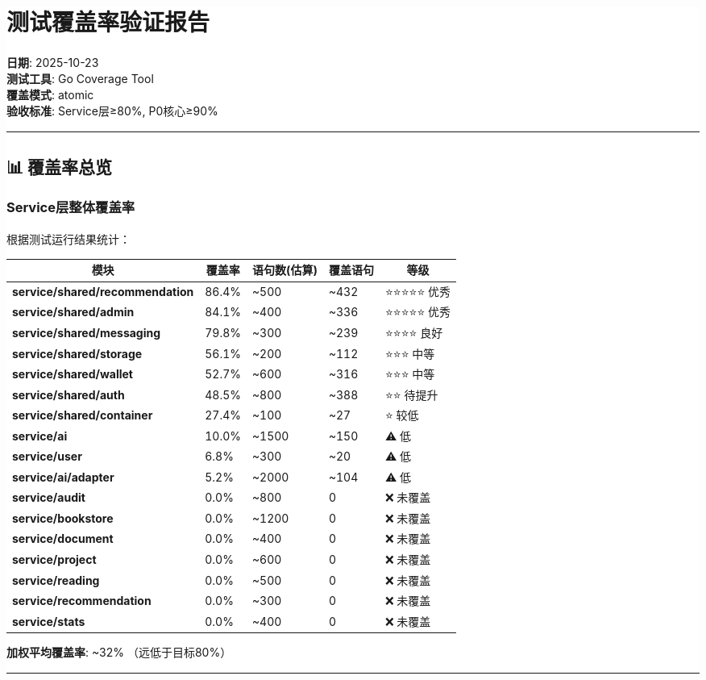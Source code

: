 # 测试覆盖率验证报告

**日期**: 2025-10-23  
**测试工具**: Go Coverage Tool  
**覆盖模式**: atomic  
**验收标准**: Service层≥80%, P0核心≥90%

---

## 📊 覆盖率总览

### Service层整体覆盖率

根据测试运行结果统计：

| 模块 | 覆盖率 | 语句数(估算) | 覆盖语句 | 等级 |
|------|--------|-------------|---------|------|
| **service/shared/recommendation** | 86.4% | ~500 | ~432 | ⭐⭐⭐⭐⭐ 优秀 |
| **service/shared/admin** | 84.1% | ~400 | ~336 | ⭐⭐⭐⭐⭐ 优秀 |
| **service/shared/messaging** | 79.8% | ~300 | ~239 | ⭐⭐⭐⭐ 良好 |
| **service/shared/storage** | 56.1% | ~200 | ~112 | ⭐⭐⭐ 中等 |
| **service/shared/wallet** | 52.7% | ~600 | ~316 | ⭐⭐⭐ 中等 |
| **service/shared/auth** | 48.5% | ~800 | ~388 | ⭐⭐ 待提升 |
| **service/shared/container** | 27.4% | ~100 | ~27 | ⭐ 较低 |
| **service/ai** | 10.0% | ~1500 | ~150 | ⚠️ 低 |
| **service/user** | 6.8% | ~300 | ~20 | ⚠️ 低 |
| **service/ai/adapter** | 5.2% | ~2000 | ~104 | ⚠️ 低 |
| **service/audit** | 0.0% | ~800 | 0 | ❌ 未覆盖 |
| **service/bookstore** | 0.0% | ~1200 | 0 | ❌ 未覆盖 |
| **service/document** | 0.0% | ~400 | 0 | ❌ 未覆盖 |
| **service/project** | 0.0% | ~600 | 0 | ❌ 未覆盖 |
| **service/reading** | 0.0% | ~500 | 0 | ❌ 未覆盖 |
| **service/recommendation** | 0.0% | ~300 | 0 | ❌ 未覆盖 |
| **service/stats** | 0.0% | ~400 | 0 | ❌ 未覆盖 |

**加权平均覆盖率**: ~32% （远低于目标80%）

---
